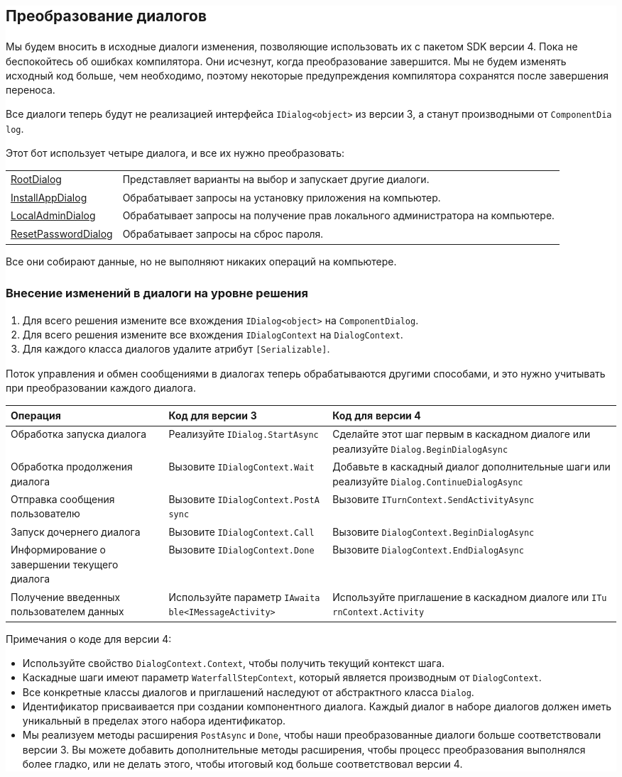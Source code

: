 ## <a name="convert-your-dialogs"></a>Преобразование диалогов

Мы будем вносить в исходные диалоги изменения, позволяющие использовать их с пакетом SDK версии 4. Пока не беспокойтесь об ошибках компилятора. Они исчезнут, когда преобразование завершится.
Мы не будем изменять исходный код больше, чем необходимо, поэтому некоторые предупреждения компилятора сохранятся после завершения переноса.

Все диалоги теперь будут не реализацией интерфейса `IDialog<object>` из версии 3, а станут производными от `ComponentDialog`.

Этот бот использует четыре диалога, и все их нужно преобразовать:

| | |
|---|---|
| [RootDialog](#update-the-root-dialog) | Представляет варианты на выбор и запускает другие диалоги. |
| [InstallAppDialog](#update-the-install-app-dialog) | Обрабатывает запросы на установку приложения на компьютер. |
| [LocalAdminDialog](#update-the-local-admin-dialog) | Обрабатывает запросы на получение прав локального администратора на компьютере. |
| [ResetPasswordDialog](#update-the-reset-password-dialog) | Обрабатывает запросы на сброс пароля. |

Все они собирают данные, но не выполняют никаких операций на компьютере.

### <a name="make-solution-wide-dialog-changes"></a>Внесение изменений в диалоги на уровне решения

1. Для всего решения измените все вхождения `IDialog<object>` на `ComponentDialog`.
1. Для всего решения измените все вхождения `IDialogContext` на `DialogContext`.
1. Для каждого класса диалогов удалите атрибут `[Serializable]`.

Поток управления и обмен сообщениями в диалогах теперь обрабатываются другими способами, и это нужно учитывать при преобразовании каждого диалога.

| Операция | Код для версии 3 | Код для версии 4 |
| :--- | :--- | :--- |
| Обработка запуска диалога | Реализуйте `IDialog.StartAsync` | Сделайте этот шаг первым в каскадном диалоге или реализуйте `Dialog.BeginDialogAsync` |
| Обработка продолжения диалога | Вызовите `IDialogContext.Wait` | Добавьте в каскадный диалог дополнительные шаги или реализуйте `Dialog.ContinueDialogAsync` |
| Отправка сообщения пользователю | Вызовите `IDialogContext.PostAsync` | Вызовите `ITurnContext.SendActivityAsync` |
| Запуск дочернего диалога | Вызовите `IDialogContext.Call` | Вызовите `DialogContext.BeginDialogAsync` |
| Информирование о завершении текущего диалога | Вызовите `IDialogContext.Done` | Вызовите `DialogContext.EndDialogAsync` |
| Получение введенных пользователем данных | Используйте параметр `IAwaitable<IMessageActivity>` | Используйте приглашение в каскадном диалоге или `ITurnContext.Activity` |

Примечания о коде для версии 4:

- Используйте свойство `DialogContext.Context`, чтобы получить текущий контекст шага.
- Каскадные шаги имеют параметр `WaterfallStepContext`, который является производным от `DialogContext`.
- Все конкретные классы диалогов и приглашений наследуют от абстрактного класса `Dialog`.
- Идентификатор присваивается при создании компонентного диалога. Каждый диалог в наборе диалогов должен иметь уникальный в пределах этого набора идентификатор.
- Мы реализуем методы расширения `PostAsync` и `Done`, чтобы наши преобразованные диалоги больше соответствовали версии 3. Вы можете добавить дополнительные методы расширения, чтобы процесс преобразования выполнялся более гладко, или не делать этого, чтобы итоговый код больше соответствовал версии 4.
